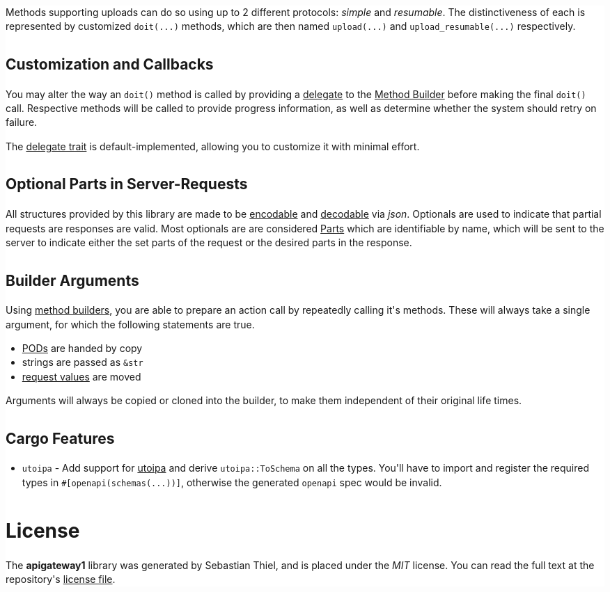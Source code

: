 Methods supporting uploads can do so using up to 2 different protocols:
*simple* and *resumable*. The distinctiveness of each is represented by customized
`doit(...)` methods, which are then named `upload(...)` and `upload_resumable(...)` respectively.

## Customization and Callbacks

You may alter the way an `doit()` method is called by providing a [delegate](https://docs.rs/google-apigateway1/7.0.0+20240529/google_apigateway1/common::Delegate) to the
[Method Builder](https://docs.rs/google-apigateway1/7.0.0+20240529/google_apigateway1/common::CallBuilder) before making the final `doit()` call.
Respective methods will be called to provide progress information, as well as determine whether the system should
retry on failure.

The [delegate trait](https://docs.rs/google-apigateway1/7.0.0+20240529/google_apigateway1/common::Delegate) is default-implemented, allowing you to customize it with minimal effort.

## Optional Parts in Server-Requests

All structures provided by this library are made to be [encodable](https://docs.rs/google-apigateway1/7.0.0+20240529/google_apigateway1/common::RequestValue) and
[decodable](https://docs.rs/google-apigateway1/7.0.0+20240529/google_apigateway1/common::ResponseResult) via *json*. Optionals are used to indicate that partial requests are responses
are valid.
Most optionals are are considered [Parts](https://docs.rs/google-apigateway1/7.0.0+20240529/google_apigateway1/common::Part) which are identifiable by name, which will be sent to
the server to indicate either the set parts of the request or the desired parts in the response.

## Builder Arguments

Using [method builders](https://docs.rs/google-apigateway1/7.0.0+20240529/google_apigateway1/common::CallBuilder), you are able to prepare an action call by repeatedly calling it's methods.
These will always take a single argument, for which the following statements are true.

* [PODs][wiki-pod] are handed by copy
* strings are passed as `&str`
* [request values](https://docs.rs/google-apigateway1/7.0.0+20240529/google_apigateway1/common::RequestValue) are moved

Arguments will always be copied or cloned into the builder, to make them independent of their original life times.

[wiki-pod]: http://en.wikipedia.org/wiki/Plain_old_data_structure
[builder-pattern]: http://en.wikipedia.org/wiki/Builder_pattern
[google-go-api]: https://github.com/google/google-api-go-client

## Cargo Features

* `utoipa` - Add support for [utoipa](https://crates.io/crates/utoipa) and derive `utoipa::ToSchema` on all
the types. You'll have to import and register the required types in `#[openapi(schemas(...))]`, otherwise the
generated `openapi` spec would be invalid.


# License
The **apigateway1** library was generated by Sebastian Thiel, and is placed
under the *MIT* license.
You can read the full text at the repository's [license file][repo-license].

[repo-license]: https://github.com/Byron/google-apis-rsblob/main/LICENSE.md

